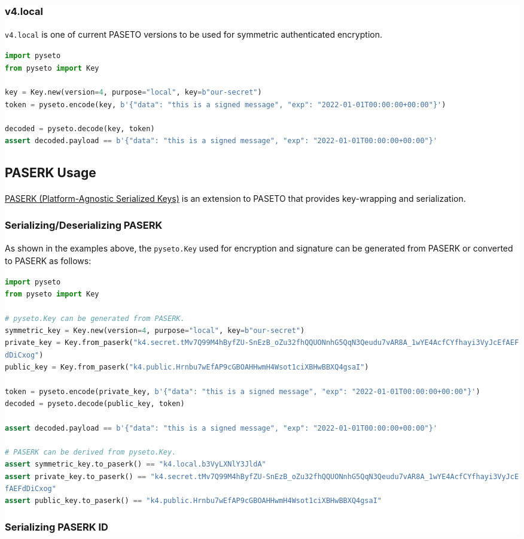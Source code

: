 ### v4.local

`v4.local` is one of current PASETO versions to be used for symmetric authenticated encryption.

```py
import pyseto
from pyseto import Key

key = Key.new(version=4, purpose="local", key=b"our-secret")
token = pyseto.encode(key, b'{"data": "this is a signed message", "exp": "2022-01-01T00:00:00+00:00"}')

decoded = pyseto.decode(key, token)
assert decoded.payload == b'{"data": "this is a signed message", "exp": "2022-01-01T00:00:00+00:00"}'
```

## PASERK Usage

[PASERK (Platform-Agnostic Serialized Keys)](https://github.com/paseto-standard/paserk) is an extension to PASETO that provides key-wrapping and serialization.

### Serializing/Deserializing PASERK

As shown in the examples above, the `pyseto.Key` used for encryption and signature can be generated from PASERK or converted to PASERK as follows:

```py
import pyseto
from pyseto import Key

# pyseto.Key can be generated from PASERK.
symmetric_key = Key.new(version=4, purpose="local", key=b"our-secret")
private_key = Key.from_paserk("k4.secret.tMv7Q99M4hByfZU-SnEzB_oZu32fhQQUONnhG5QqN3Qeudu7vAR8A_1wYE4AcfCYfhayi3VyJcEfAEFdDiCxog")
public_key = Key.from_paserk("k4.public.Hrnbu7wEfAP9cGBOAHHwmH4Wsot1ciXBHwBBXQ4gsaI")

token = pyseto.encode(private_key, b'{"data": "this is a signed message", "exp": "2022-01-01T00:00:00+00:00"}')
decoded = pyseto.decode(public_key, token)

assert decoded.payload == b'{"data": "this is a signed message", "exp": "2022-01-01T00:00:00+00:00"}'

# PASERK can be derived from pyseto.Key.
assert symmetric_key.to_paserk() == "k4.local.b3VyLXNlY3JldA"
assert private_key.to_paserk() == "k4.secret.tMv7Q99M4hByfZU-SnEzB_oZu32fhQQUONnhG5QqN3Qeudu7vAR8A_1wYE4AcfCYfhayi3VyJcEfAEFdDiCxog"
assert public_key.to_paserk() == "k4.public.Hrnbu7wEfAP9cGBOAHHwmH4Wsot1ciXBHwBBXQ4gsaI"
```

### Serializing PASERK ID
